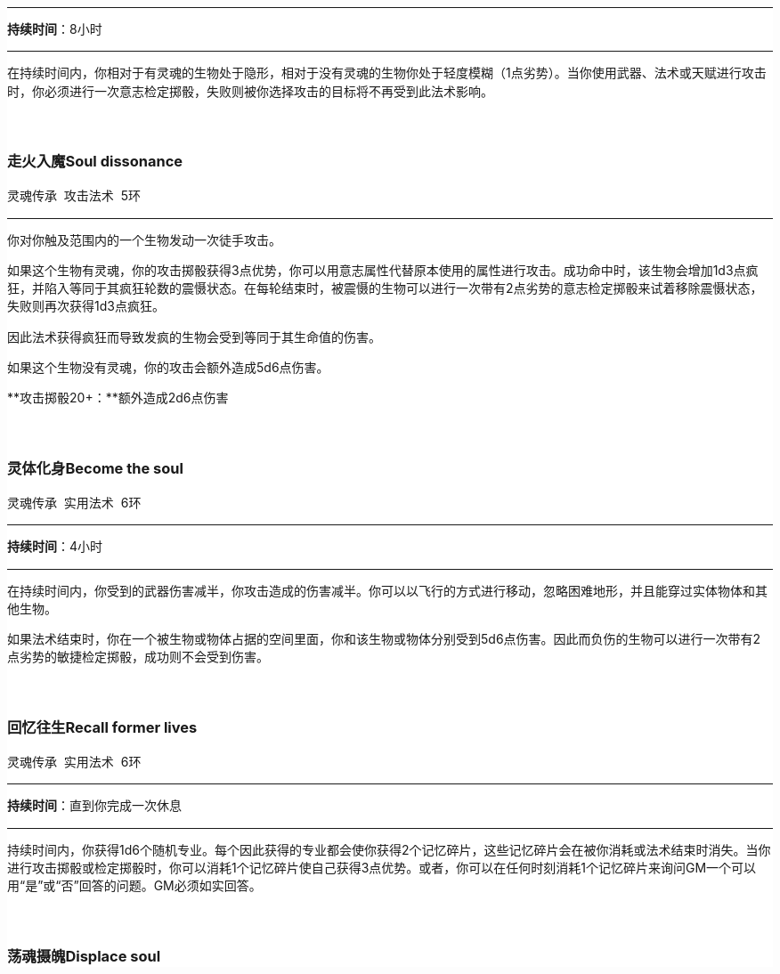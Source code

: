 ------------------------------------------------------------------------

**持续时间**：8小时

------------------------------------------------------------------------

在持续时间内，你相对于有灵魂的生物处于隐形，相对于没有灵魂的生物你处于轻度模糊（1点劣势）。当你使用武器、法术或天赋进行攻击时，你必须进行一次意志检定掷骰，失败则被你选择攻击的目标将不再受到此法术影响。

 

### 走火入魔Soul dissonance

灵魂传承  攻击法术  5环

------------------------------------------------------------------------

你对你触及范围内的一个生物发动一次徒手攻击。

如果这个生物有灵魂，你的攻击掷骰获得3点优势，你可以用意志属性代替原本使用的属性进行攻击。成功命中时，该生物会增加1d3点疯狂，并陷入等同于其疯狂轮数的震慑状态。在每轮结束时，被震慑的生物可以进行一次带有2点劣势的意志检定掷骰来试着移除震慑状态，失败则再次获得1d3点疯狂。

因此法术获得疯狂而导致发疯的生物会受到等同于其生命值的伤害。

如果这个生物没有灵魂，你的攻击会额外造成5d6点伤害。

**攻击掷骰20+：**额外造成2d6点伤害

 

### 灵体化身Become the soul

灵魂传承  实用法术  6环

------------------------------------------------------------------------

**持续时间**：4小时

------------------------------------------------------------------------

在持续时间内，你受到的武器伤害减半，你攻击造成的伤害减半。你可以以飞行的方式进行移动，忽略困难地形，并且能穿过实体物体和其他生物。

如果法术结束时，你在一个被生物或物体占据的空间里面，你和该生物或物体分别受到5d6点伤害。因此而负伤的生物可以进行一次带有2点劣势的敏捷检定掷骰，成功则不会受到伤害。

 

### 回忆往生Recall former lives

灵魂传承  实用法术  6环

------------------------------------------------------------------------

**持续时间**：直到你完成一次休息

------------------------------------------------------------------------

持续时间内，你获得1d6个随机专业。每个因此获得的专业都会使你获得2个记忆碎片，这些记忆碎片会在被你消耗或法术结束时消失。当你进行攻击掷骰或检定掷骰时，你可以消耗1个记忆碎片使自己获得3点优势。或者，你可以在任何时刻消耗1个记忆碎片来询问GM一个可以用“是”或“否”回答的问题。GM必须如实回答。

 

### 荡魂摄魄Displace soul
